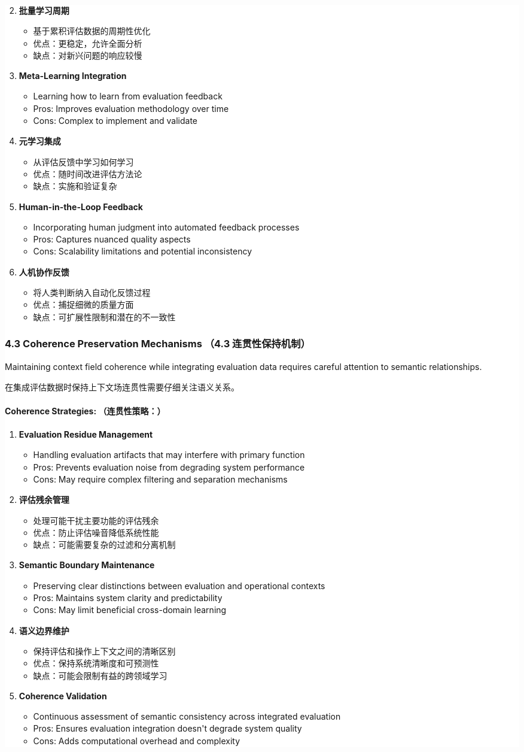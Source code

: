 2. **批量学习周期**
   - 基于累积评估数据的周期性优化
   - 优点：更稳定，允许全面分析
   - 缺点：对新兴问题的响应较慢

3. **Meta-Learning Integration**
   - Learning how to learn from evaluation feedback
   - Pros: Improves evaluation methodology over time
   - Cons: Complex to implement and validate

3. **元学习集成**
   - 从评估反馈中学习如何学习
   - 优点：随时间改进评估方法论
   - 缺点：实施和验证复杂

4. **Human-in-the-Loop Feedback**
   - Incorporating human judgment into automated feedback processes
   - Pros: Captures nuanced quality aspects
   - Cons: Scalability limitations and potential inconsistency

4. **人机协作反馈**
   - 将人类判断纳入自动化反馈过程
   - 优点：捕捉细微的质量方面
   - 缺点：可扩展性限制和潜在的不一致性

### 4.3 Coherence Preservation Mechanisms （4.3 连贯性保持机制）

Maintaining context field coherence while integrating evaluation data requires careful attention to semantic relationships.

在集成评估数据时保持上下文场连贯性需要仔细关注语义关系。

#### Coherence Strategies: （连贯性策略：）

1. **Evaluation Residue Management**
   - Handling evaluation artifacts that may interfere with primary function
   - Pros: Prevents evaluation noise from degrading system performance
   - Cons: May require complex filtering and separation mechanisms

1. **评估残余管理**
   - 处理可能干扰主要功能的评估残余
   - 优点：防止评估噪音降低系统性能
   - 缺点：可能需要复杂的过滤和分离机制

2. **Semantic Boundary Maintenance**
   - Preserving clear distinctions between evaluation and operational contexts
   - Pros: Maintains system clarity and predictability
   - Cons: May limit beneficial cross-domain learning

2. **语义边界维护**
   - 保持评估和操作上下文之间的清晰区别
   - 优点：保持系统清晰度和可预测性
   - 缺点：可能会限制有益的跨领域学习

3. **Coherence Validation**
   - Continuous assessment of semantic consistency across integrated evaluation
   - Pros: Ensures evaluation integration doesn't degrade system quality
   - Cons: Adds computational overhead and complexity
